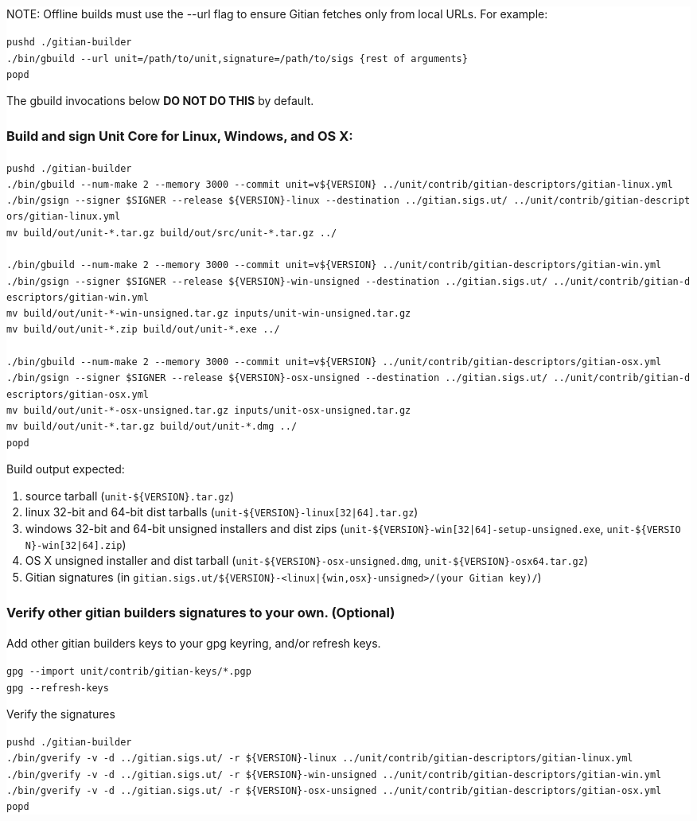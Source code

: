 NOTE: Offline builds must use the --url flag to ensure Gitian fetches only from local URLs. For example:

    pushd ./gitian-builder
    ./bin/gbuild --url unit=/path/to/unit,signature=/path/to/sigs {rest of arguments}
    popd

The gbuild invocations below <b>DO NOT DO THIS</b> by default.

### Build and sign Unit Core for Linux, Windows, and OS X:

    pushd ./gitian-builder
    ./bin/gbuild --num-make 2 --memory 3000 --commit unit=v${VERSION} ../unit/contrib/gitian-descriptors/gitian-linux.yml
    ./bin/gsign --signer $SIGNER --release ${VERSION}-linux --destination ../gitian.sigs.ut/ ../unit/contrib/gitian-descriptors/gitian-linux.yml
    mv build/out/unit-*.tar.gz build/out/src/unit-*.tar.gz ../

    ./bin/gbuild --num-make 2 --memory 3000 --commit unit=v${VERSION} ../unit/contrib/gitian-descriptors/gitian-win.yml
    ./bin/gsign --signer $SIGNER --release ${VERSION}-win-unsigned --destination ../gitian.sigs.ut/ ../unit/contrib/gitian-descriptors/gitian-win.yml
    mv build/out/unit-*-win-unsigned.tar.gz inputs/unit-win-unsigned.tar.gz
    mv build/out/unit-*.zip build/out/unit-*.exe ../

    ./bin/gbuild --num-make 2 --memory 3000 --commit unit=v${VERSION} ../unit/contrib/gitian-descriptors/gitian-osx.yml
    ./bin/gsign --signer $SIGNER --release ${VERSION}-osx-unsigned --destination ../gitian.sigs.ut/ ../unit/contrib/gitian-descriptors/gitian-osx.yml
    mv build/out/unit-*-osx-unsigned.tar.gz inputs/unit-osx-unsigned.tar.gz
    mv build/out/unit-*.tar.gz build/out/unit-*.dmg ../
    popd

Build output expected:

  1. source tarball (`unit-${VERSION}.tar.gz`)
  2. linux 32-bit and 64-bit dist tarballs (`unit-${VERSION}-linux[32|64].tar.gz`)
  3. windows 32-bit and 64-bit unsigned installers and dist zips (`unit-${VERSION}-win[32|64]-setup-unsigned.exe`, `unit-${VERSION}-win[32|64].zip`)
  4. OS X unsigned installer and dist tarball (`unit-${VERSION}-osx-unsigned.dmg`, `unit-${VERSION}-osx64.tar.gz`)
  5. Gitian signatures (in `gitian.sigs.ut/${VERSION}-<linux|{win,osx}-unsigned>/(your Gitian key)/`)

### Verify other gitian builders signatures to your own. (Optional)

Add other gitian builders keys to your gpg keyring, and/or refresh keys.

    gpg --import unit/contrib/gitian-keys/*.pgp
    gpg --refresh-keys

Verify the signatures

    pushd ./gitian-builder
    ./bin/gverify -v -d ../gitian.sigs.ut/ -r ${VERSION}-linux ../unit/contrib/gitian-descriptors/gitian-linux.yml
    ./bin/gverify -v -d ../gitian.sigs.ut/ -r ${VERSION}-win-unsigned ../unit/contrib/gitian-descriptors/gitian-win.yml
    ./bin/gverify -v -d ../gitian.sigs.ut/ -r ${VERSION}-osx-unsigned ../unit/contrib/gitian-descriptors/gitian-osx.yml
    popd
